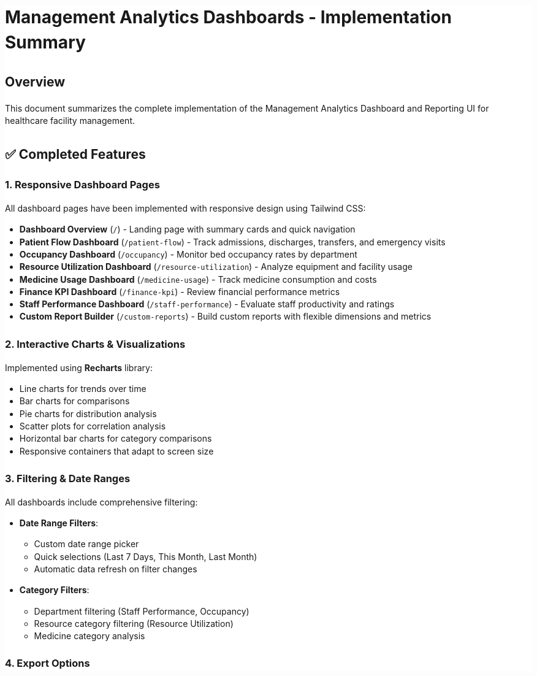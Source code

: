 # Management Analytics Dashboards - Implementation Summary

## Overview

This document summarizes the complete implementation of the Management Analytics Dashboard and Reporting UI for healthcare facility management.

## ✅ Completed Features

### 1. Responsive Dashboard Pages

All dashboard pages have been implemented with responsive design using Tailwind CSS:

- **Dashboard Overview** (`/`) - Landing page with summary cards and quick navigation
- **Patient Flow Dashboard** (`/patient-flow`) - Track admissions, discharges, transfers, and emergency visits
- **Occupancy Dashboard** (`/occupancy`) - Monitor bed occupancy rates by department
- **Resource Utilization Dashboard** (`/resource-utilization`) - Analyze equipment and facility usage
- **Medicine Usage Dashboard** (`/medicine-usage`) - Track medicine consumption and costs
- **Finance KPI Dashboard** (`/finance-kpi`) - Review financial performance metrics
- **Staff Performance Dashboard** (`/staff-performance`) - Evaluate staff productivity and ratings
- **Custom Report Builder** (`/custom-reports`) - Build custom reports with flexible dimensions and metrics

### 2. Interactive Charts & Visualizations

Implemented using **Recharts** library:

- Line charts for trends over time
- Bar charts for comparisons
- Pie charts for distribution analysis
- Scatter plots for correlation analysis
- Horizontal bar charts for category comparisons
- Responsive containers that adapt to screen size

### 3. Filtering & Date Ranges

All dashboards include comprehensive filtering:

- **Date Range Filters**:
  - Custom date range picker
  - Quick selections (Last 7 Days, This Month, Last Month)
  - Automatic data refresh on filter changes

- **Category Filters**:
  - Department filtering (Staff Performance, Occupancy)
  - Resource category filtering (Resource Utilization)
  - Medicine category analysis

### 4. Export Options
